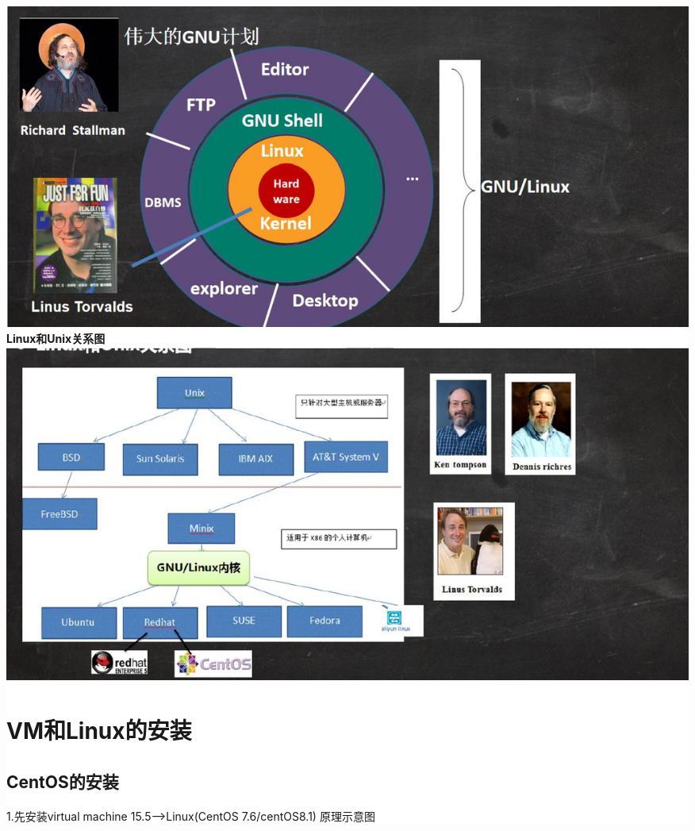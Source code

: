![](assest/{8B2526D4-04B8-4F72-9649-582B36BE3F6D}.png)
**Linux和Unix关系图**
![](assest/{A9315A20-7113-41E0-824B-56E033D196E8}.png)
# VM和Linux的安装
## CentOS的安装
1.先安装virtual machine 15.5-->Linux(CentOS 7.6/centOS8.1)
原理示意图